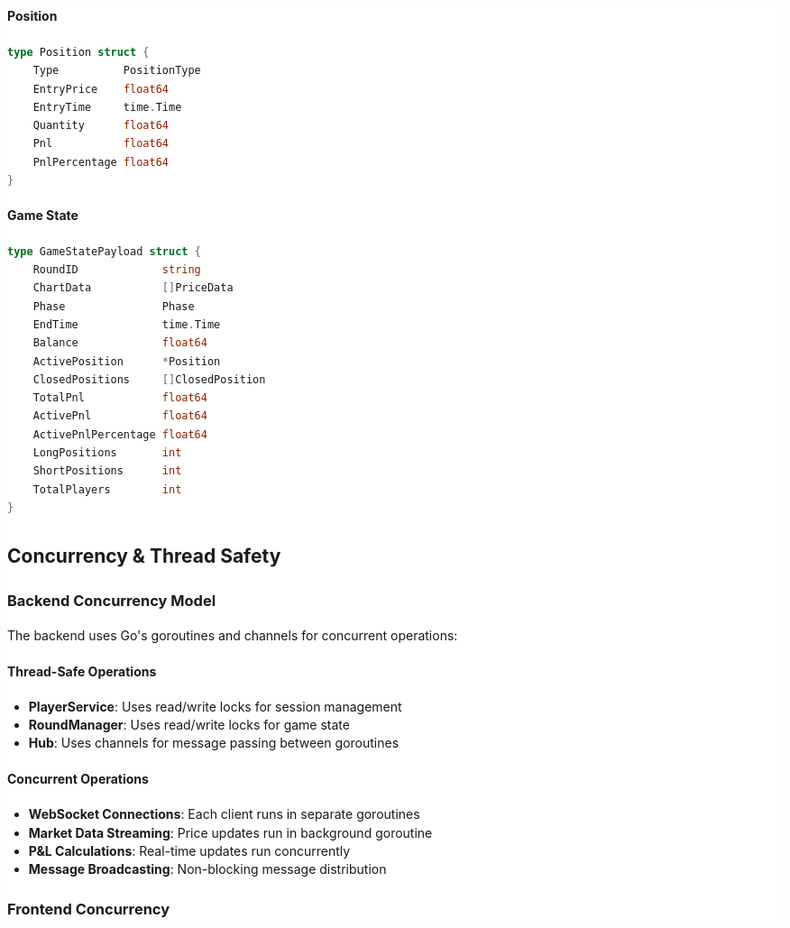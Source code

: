 #### Position

```go
type Position struct {
    Type          PositionType
    EntryPrice    float64
    EntryTime     time.Time
    Quantity      float64
    Pnl           float64
    PnlPercentage float64
}
```

#### Game State

```go
type GameStatePayload struct {
    RoundID             string
    ChartData           []PriceData
    Phase               Phase
    EndTime             time.Time
    Balance             float64
    ActivePosition      *Position
    ClosedPositions     []ClosedPosition
    TotalPnl            float64
    ActivePnl           float64
    ActivePnlPercentage float64
    LongPositions       int
    ShortPositions      int
    TotalPlayers        int
}
```

## Concurrency & Thread Safety

### Backend Concurrency Model

The backend uses Go's goroutines and channels for concurrent operations:

#### Thread-Safe Operations

- **PlayerService**: Uses read/write locks for session management
- **RoundManager**: Uses read/write locks for game state
- **Hub**: Uses channels for message passing between goroutines

#### Concurrent Operations

- **WebSocket Connections**: Each client runs in separate goroutines
- **Market Data Streaming**: Price updates run in background goroutine
- **P&L Calculations**: Real-time updates run concurrently
- **Message Broadcasting**: Non-blocking message distribution

### Frontend Concurrency
